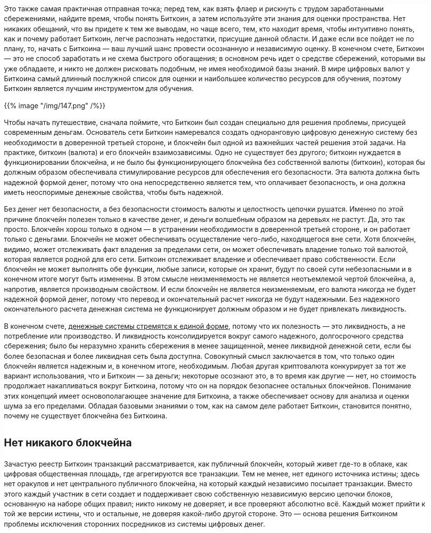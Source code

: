 Это также самая практичная отправная точка; перед тем, как взять флаер и рискнуть с трудом заработанными сбережениями, найдите время, чтобы понять Биткоин, а затем используйте эти знания для оценки пространства. Нет никаких обещаний, что вы придете к тем же выводам, но чаще всего, тем, кто находит время, чтобы интуитивно понять, как и почему работает Биткоин, легче распознать недостатки, присущие данной области. И даже если все пойдет не по плану, то, начать с Биткоина — ваш лучший шанс провести осознанную и независимую оценку. В конечном счете, Биткоин — это не способ заработать и не схема быстрого обогащения; в основном речь идет о средстве сбережений, которыми вы уже обладаете, и никто не должен рисковать подобным, не имея необходимой базы знаний. В мире цифровых валют у Биткоина самый длинный послужной список для оценки и наибольшее количество ресурсов для обучения, поэтому Биткоин является лучшим инструментом для обучения.

{{% image "/img/147.png" /%}}

Чтобы начать путешествие, сначала поймите, что Биткоин был создан специально для решения проблемы, присущей современным деньгам. Основатель сети Биткоин намеревался создать одноранговую цифровую денежную систему без необходимости в доверенной третьей стороне, и блокчейн был одной из важнейших частей решения этой задачи. На практике, биткоин (валюта) и его блокчейн взаимозависимы. Одно не существует без другого; биткоин нуждается в функционировании блокчейна, и не было бы функционирующего блокчейна без собственной валюты (биткоин), которая бы должным образом обеспечивала стимулирование ресурсов для обеспечения его безопасности. Эта валюта должна быть надежной формой денег, потому что она непосредственно является тем, что оплачивает безопасность, и она должна иметь неоспоримые денежные свойства, чтобы быть надежной.

Без денег нет безопасности, а без безопасности стоимость валюты и целостность цепочки рушатся. Именно по этой причине блокчейн полезен только в качестве денег, и деньги волшебным образом на деревьях не растут. Да, это так просто. Блокчейн хорош только в одном — в устранении необходимости в доверенной третьей стороне, и он работает только с деньгами. Блокчейн не может обеспечивать осуществление чего-либо, находящегося вне сети. Хотя блокчейн, видимо, может отслеживать факт владения за пределами сети, он может обеспечивать владение только той валютой, которая является родной для его сети. Биткоин отслеживает владение и обеспечивает право собственности. Если блокчейн не может выполнять обе функции, любые записи, которые он хранит, будут по своей сути небезопасными и в конечном итоге могут быть изменены. В этом смысле неизменяемость не является неотъемлемой чертой блокчейна, а, напротив, является производным свойством. И если блокчейн не является неизменяемым, его валюта никогда не будет надежной формой денег, потому что перевод и окончательный расчет никогда не будут надежными. Без надежного окончательного расчета денежная система не функционирует должным образом и не будет привлекать ликвидность.

В конечном счете, [денежные системы стремятся к единой форме](/pzv/bitkoin-nelzya-skopirovat), потому что их полезность — это ликвидность, а не потребление или производство. И ликвидность консолидируется вокруг самого надежного, долгосрочного средства сбережения; было бы неразумно хранить сбережения в менее защищенной, менее ликвидной денежной сети, если бы более безопасная и более ликвидная сеть была доступна. Совокупный смысл заключается в том, что только один блокчейн является надежным и, в конечном итоге, необходимым. Любая другая криптовалюта конкурирует за тот же вариант использования, что и Биткоин — за деньги; некоторые осознают это, в то время как другие — нет, но стоимость продолжает накапливаться вокруг Биткоина, потому что он на порядок безопаснее остальных блокчейнов. Понимание этих концепций имеет основополагающее значение для Биткоина, а также обеспечивает основу для анализа и оценки шума за его пределами. Обладая базовыми знаниями о том, как на самом деле работает Биткоин, становится понятно, почему не существует блокчейна без Биткоина.

## Нет никакого блокчейна

Зачастую реестр Биткоин транзакций рассматривается, как публичный блокчейн, который живет где-то в облаке, как цифровая общественная площадь, где агрегируются все транзакции. Тем не менее, нет единого источника истины; здесь нет оракулов и нет центрального публичного блокчейна, на который каждый независимо посылает транзакции. Вместо этого каждый участник в сети создает и поддерживает свою собственную независимую версию цепочки блоков, основанную на наборе общих правил; никто никому не доверяет, и все проверяют абсолютно всё. Каждый может прийти к той же версии истины, что и остальные, не доверяя какой-либо другой стороне. Это — основа решения Биткоином проблемы исключения сторонних посредников из системы цифровых денег.
